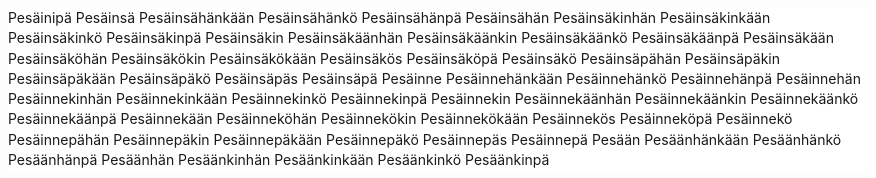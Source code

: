 Pesäinipä
Pesäinsä
Pesäinsähänkään
Pesäinsähänkö
Pesäinsähänpä
Pesäinsähän
Pesäinsäkinhän
Pesäinsäkinkään
Pesäinsäkinkö
Pesäinsäkinpä
Pesäinsäkin
Pesäinsäkäänhän
Pesäinsäkäänkin
Pesäinsäkäänkö
Pesäinsäkäänpä
Pesäinsäkään
Pesäinsäköhän
Pesäinsäkökin
Pesäinsäkökään
Pesäinsäkös
Pesäinsäköpä
Pesäinsäkö
Pesäinsäpähän
Pesäinsäpäkin
Pesäinsäpäkään
Pesäinsäpäkö
Pesäinsäpäs
Pesäinsäpä
Pesäinne
Pesäinnehänkään
Pesäinnehänkö
Pesäinnehänpä
Pesäinnehän
Pesäinnekinhän
Pesäinnekinkään
Pesäinnekinkö
Pesäinnekinpä
Pesäinnekin
Pesäinnekäänhän
Pesäinnekäänkin
Pesäinnekäänkö
Pesäinnekäänpä
Pesäinnekään
Pesäinneköhän
Pesäinnekökin
Pesäinnekökään
Pesäinnekös
Pesäinneköpä
Pesäinnekö
Pesäinnepähän
Pesäinnepäkin
Pesäinnepäkään
Pesäinnepäkö
Pesäinnepäs
Pesäinnepä
Pesään
Pesäänhänkään
Pesäänhänkö
Pesäänhänpä
Pesäänhän
Pesäänkinhän
Pesäänkinkään
Pesäänkinkö
Pesäänkinpä
